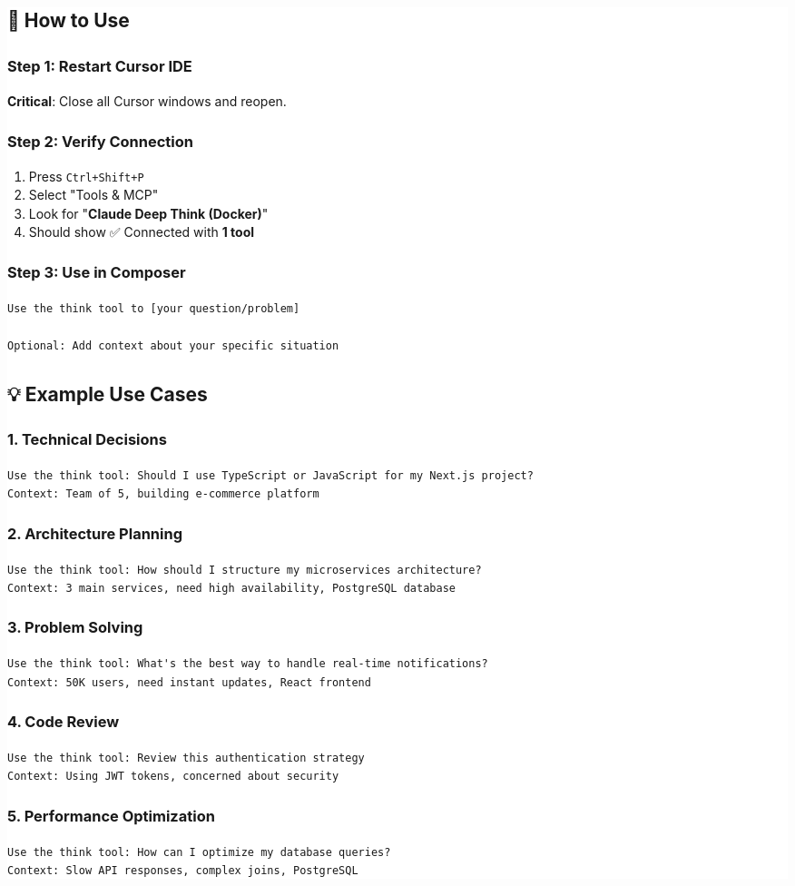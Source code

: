 ## 🚀 How to Use

### Step 1: Restart Cursor IDE
**Critical**: Close all Cursor windows and reopen.

### Step 2: Verify Connection
1. Press `Ctrl+Shift+P`
2. Select "Tools & MCP"
3. Look for "**Claude Deep Think (Docker)**"
4. Should show ✅ Connected with **1 tool**

### Step 3: Use in Composer
```
Use the think tool to [your question/problem]

Optional: Add context about your specific situation
```

## 💡 Example Use Cases

### 1. Technical Decisions
```
Use the think tool: Should I use TypeScript or JavaScript for my Next.js project?
Context: Team of 5, building e-commerce platform
```

### 2. Architecture Planning
```
Use the think tool: How should I structure my microservices architecture?
Context: 3 main services, need high availability, PostgreSQL database
```

### 3. Problem Solving
```
Use the think tool: What's the best way to handle real-time notifications?
Context: 50K users, need instant updates, React frontend
```

### 4. Code Review
```
Use the think tool: Review this authentication strategy
Context: Using JWT tokens, concerned about security
```

### 5. Performance Optimization
```
Use the think tool: How can I optimize my database queries?
Context: Slow API responses, complex joins, PostgreSQL
```

